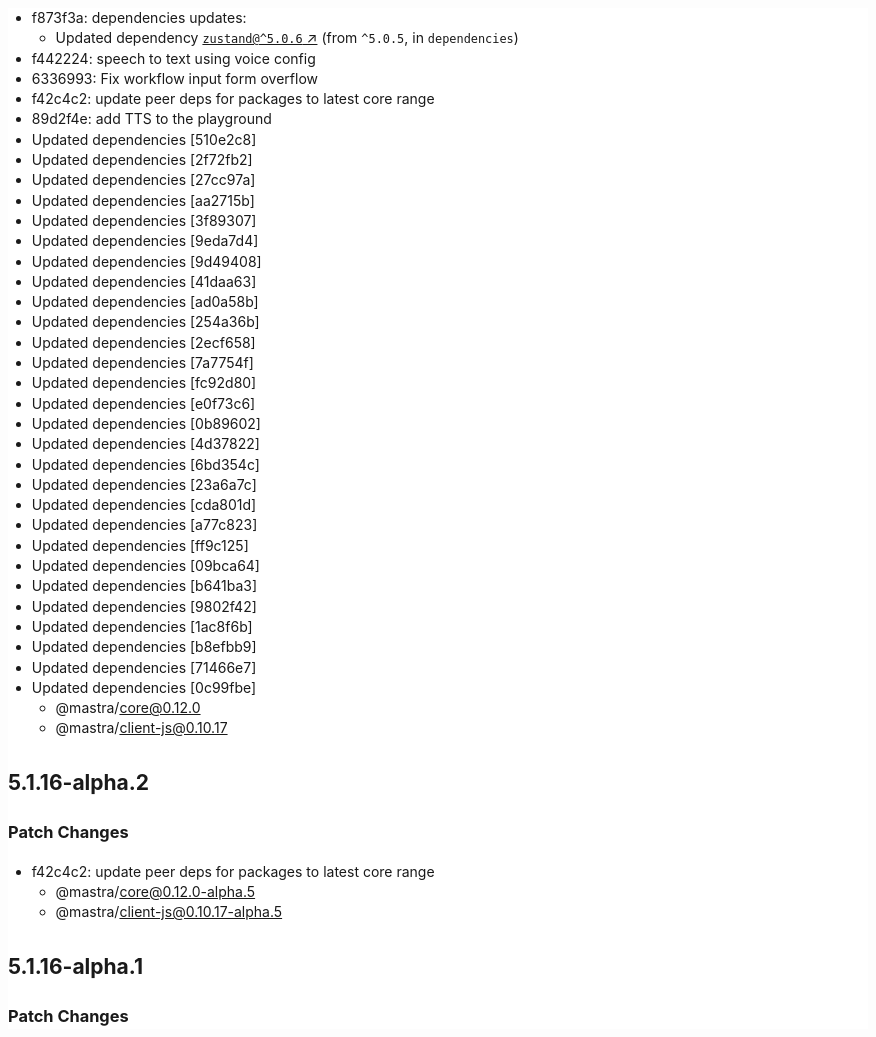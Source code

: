 - f873f3a: dependencies updates:
  - Updated dependency [`zustand@^5.0.6` ↗︎](https://www.npmjs.com/package/zustand/v/5.0.6) (from `^5.0.5`, in `dependencies`)
- f442224: speech to text using voice config
- 6336993: Fix workflow input form overflow
- f42c4c2: update peer deps for packages to latest core range
- 89d2f4e: add TTS to the playground
- Updated dependencies [510e2c8]
- Updated dependencies [2f72fb2]
- Updated dependencies [27cc97a]
- Updated dependencies [aa2715b]
- Updated dependencies [3f89307]
- Updated dependencies [9eda7d4]
- Updated dependencies [9d49408]
- Updated dependencies [41daa63]
- Updated dependencies [ad0a58b]
- Updated dependencies [254a36b]
- Updated dependencies [2ecf658]
- Updated dependencies [7a7754f]
- Updated dependencies [fc92d80]
- Updated dependencies [e0f73c6]
- Updated dependencies [0b89602]
- Updated dependencies [4d37822]
- Updated dependencies [6bd354c]
- Updated dependencies [23a6a7c]
- Updated dependencies [cda801d]
- Updated dependencies [a77c823]
- Updated dependencies [ff9c125]
- Updated dependencies [09bca64]
- Updated dependencies [b641ba3]
- Updated dependencies [9802f42]
- Updated dependencies [1ac8f6b]
- Updated dependencies [b8efbb9]
- Updated dependencies [71466e7]
- Updated dependencies [0c99fbe]
  - @mastra/core@0.12.0
  - @mastra/client-js@0.10.17

## 5.1.16-alpha.2

### Patch Changes

- f42c4c2: update peer deps for packages to latest core range
  - @mastra/core@0.12.0-alpha.5
  - @mastra/client-js@0.10.17-alpha.5

## 5.1.16-alpha.1

### Patch Changes
